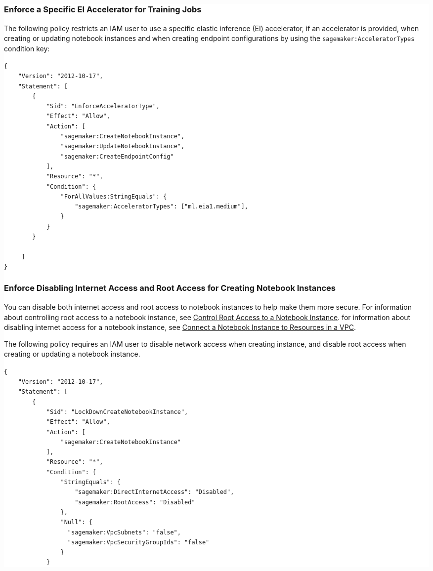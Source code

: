 ### Enforce a Specific EI Accelerator for Training Jobs<a name="sagemaker-condition-ei"></a>

The following policy restricts an IAM user to use a specific elastic inference \(EI\) accelerator, if an accelerator is provided, when creating or updating notebook instances and when creating endpoint configurations by using the `sagemaker:AcceleratorTypes` condition key:

```
{
    "Version": "2012-10-17",
    "Statement": [
        {
            "Sid": "EnforceAcceleratorType",
            "Effect": "Allow",
            "Action": [
                "sagemaker:CreateNotebookInstance",
                "sagemaker:UpdateNotebookInstance",
                "sagemaker:CreateEndpointConfig"
            ],
            "Resource": "*",
            "Condition": {
                "ForAllValues:StringEquals": {
                    "sagemaker:AcceleratorTypes": ["ml.eia1.medium"],
                }
            }
        }

     ]
}
```

### Enforce Disabling Internet Access and Root Access for Creating Notebook Instances<a name="sagemaker-condition-nbi-lockdown"></a>

You can disable both internet access and root access to notebook instances to help make them more secure\. For information about controlling root access to a notebook instance, see [Control Root Access to a Notebook Instance](nbi-root-access.md)\. for information about disabling internet access for a notebook instance, see [Connect a Notebook Instance to Resources in a VPC](appendix-notebook-and-internet-access.md)\.

The following policy requires an IAM user to disable network access when creating instance, and disable root access when creating or updating a notebook instance\. 

```
{
    "Version": "2012-10-17",
    "Statement": [
        {
            "Sid": "LockDownCreateNotebookInstance",
            "Effect": "Allow",
            "Action": [
                "sagemaker:CreateNotebookInstance"
            ],
            "Resource": "*",
            "Condition": {
                "StringEquals": {
                    "sagemaker:DirectInternetAccess": "Disabled",
                    "sagemaker:RootAccess": "Disabled"
                },
                "Null": {
                  "sagemaker:VpcSubnets": "false",
                  "sagemaker:VpcSecurityGroupIds": "false"
                }
            }
```